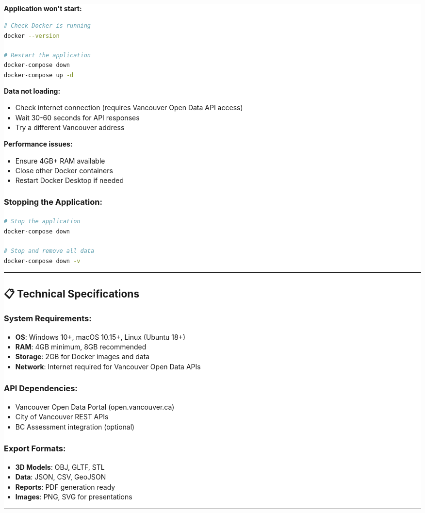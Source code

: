 **Application won't start:**
```bash
# Check Docker is running
docker --version

# Restart the application
docker-compose down
docker-compose up -d
```

**Data not loading:**
- Check internet connection (requires Vancouver Open Data API access)
- Wait 30-60 seconds for API responses
- Try a different Vancouver address

**Performance issues:**
- Ensure 4GB+ RAM available
- Close other Docker containers
- Restart Docker Desktop if needed

### **Stopping the Application:**
```bash
# Stop the application
docker-compose down

# Stop and remove all data
docker-compose down -v
```

---

## 📋 **Technical Specifications**

### **System Requirements:**
- **OS**: Windows 10+, macOS 10.15+, Linux (Ubuntu 18+)
- **RAM**: 4GB minimum, 8GB recommended
- **Storage**: 2GB for Docker images and data
- **Network**: Internet required for Vancouver Open Data APIs

### **API Dependencies:**
- Vancouver Open Data Portal (open.vancouver.ca)
- City of Vancouver REST APIs
- BC Assessment integration (optional)

### **Export Formats:**
- **3D Models**: OBJ, GLTF, STL
- **Data**: JSON, CSV, GeoJSON
- **Reports**: PDF generation ready
- **Images**: PNG, SVG for presentations

---
